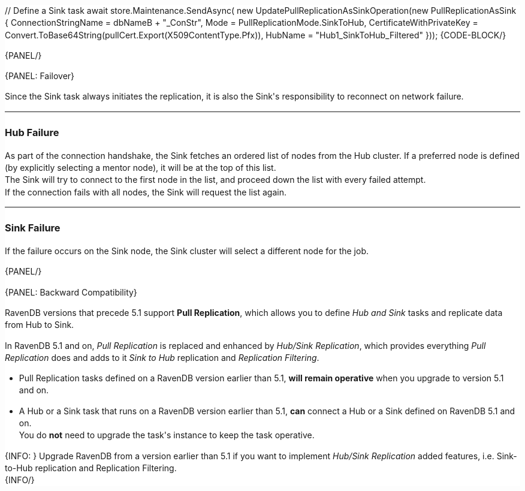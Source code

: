 // Define a Sink task
await store.Maintenance.SendAsync(
    new UpdatePullReplicationAsSinkOperation(new PullReplicationAsSink
    {
        ConnectionStringName = dbNameB + "_ConStr",
        Mode = PullReplicationMode.SinkToHub,
        CertificateWithPrivateKey = Convert.ToBase64String(pullCert.Export(X509ContentType.Pfx)),
        HubName = "Hub1_SinkToHub_Filtered"
    }));
{CODE-BLOCK/}

{PANEL/}

{PANEL: Failover}

Since the Sink task always initiates the replication, it is 
also the Sink's responsibility to reconnect on network failure. 

---

### Hub Failure 
As part of the connection handshake, the Sink fetches an ordered list 
of nodes from the Hub cluster. If a preferred node is defined (by explicitly 
selecting a mentor node), it will be at the top of this list.  
The Sink will try to connect to the first node in the list, and proceed 
down the list with every failed attempt.  
If the connection fails with all nodes, the Sink will request the list again.  

---

### Sink Failure 
If the failure occurs on the Sink node, the Sink cluster will 
select a different node for the job.  

{PANEL/}

{PANEL: Backward Compatibility}

RavenDB versions that precede 5.1 support **Pull Replication**, which allows 
you to define *Hub and Sink* tasks and replicate data from Hub to Sink.  

In RavenDB 5.1 and on, *Pull Replication* is replaced and enhanced by 
*Hub/Sink Replication*, which provides everything *Pull Replication* does 
and adds to it *Sink to Hub* replication and *Replication Filtering*.  

* Pull Replication tasks defined on a RavenDB version earlier than 5.1, 
  **will remain operative** when you upgrade to version 5.1 and on.  

* A Hub or a Sink task that runs on a RavenDB version earlier than 
  5.1, **can** connect a Hub or a Sink defined on RavenDB 5.1 and on.  
  You do **not** need to upgrade the task's instance to keep the task operative.  

{INFO: }
Upgrade RavenDB from a version earlier than 5.1 if you want to implement 
*Hub/Sink Replication* added features, i.e. Sink-to-Hub replication and 
Replication Filtering.  
{INFO/}
